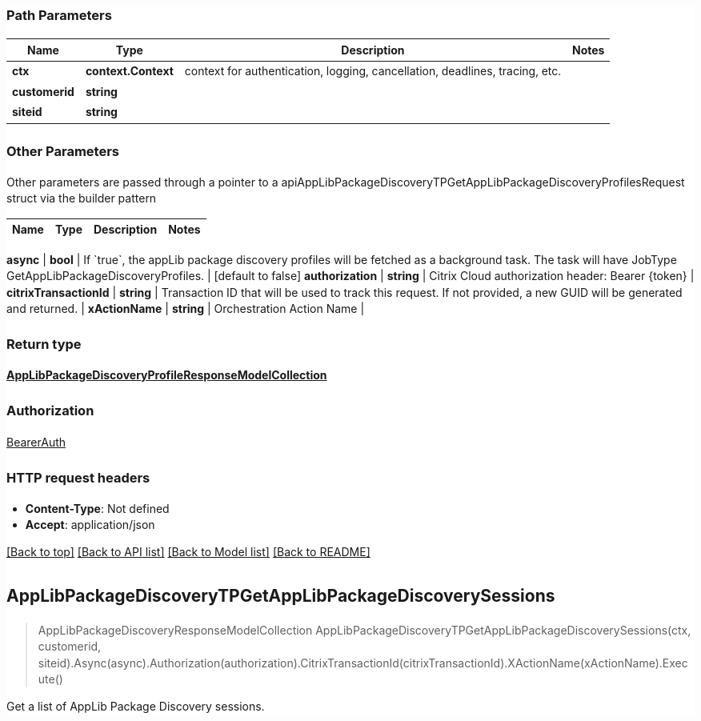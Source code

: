 ### Path Parameters


Name | Type | Description  | Notes
------------- | ------------- | ------------- | -------------
**ctx** | **context.Context** | context for authentication, logging, cancellation, deadlines, tracing, etc.
**customerid** | **string** |  | 
**siteid** | **string** |  | 

### Other Parameters

Other parameters are passed through a pointer to a apiAppLibPackageDiscoveryTPGetAppLibPackageDiscoveryProfilesRequest struct via the builder pattern


Name | Type | Description  | Notes
------------- | ------------- | ------------- | -------------


 **async** | **bool** | If &#x60;true&#x60;, the appLib package discovery profiles will be fetched as a background task. The task will have JobType GetAppLibPackageDiscoveryProfiles. | [default to false]
 **authorization** | **string** | Citrix Cloud authorization header: Bearer {token} | 
 **citrixTransactionId** | **string** | Transaction ID that will be used to track this request. If not provided, a new GUID will be generated and returned. | 
 **xActionName** | **string** | Orchestration Action Name | 

### Return type

[**AppLibPackageDiscoveryProfileResponseModelCollection**](AppLibPackageDiscoveryProfileResponseModelCollection.md)

### Authorization

[BearerAuth](../README.md#BearerAuth)

### HTTP request headers

- **Content-Type**: Not defined
- **Accept**: application/json

[[Back to top]](#) [[Back to API list]](../README.md#documentation-for-api-endpoints)
[[Back to Model list]](../README.md#documentation-for-models)
[[Back to README]](../README.md)


## AppLibPackageDiscoveryTPGetAppLibPackageDiscoverySessions

> AppLibPackageDiscoveryResponseModelCollection AppLibPackageDiscoveryTPGetAppLibPackageDiscoverySessions(ctx, customerid, siteid).Async(async).Authorization(authorization).CitrixTransactionId(citrixTransactionId).XActionName(xActionName).Execute()

Get a list of AppLib Package Discovery sessions.
